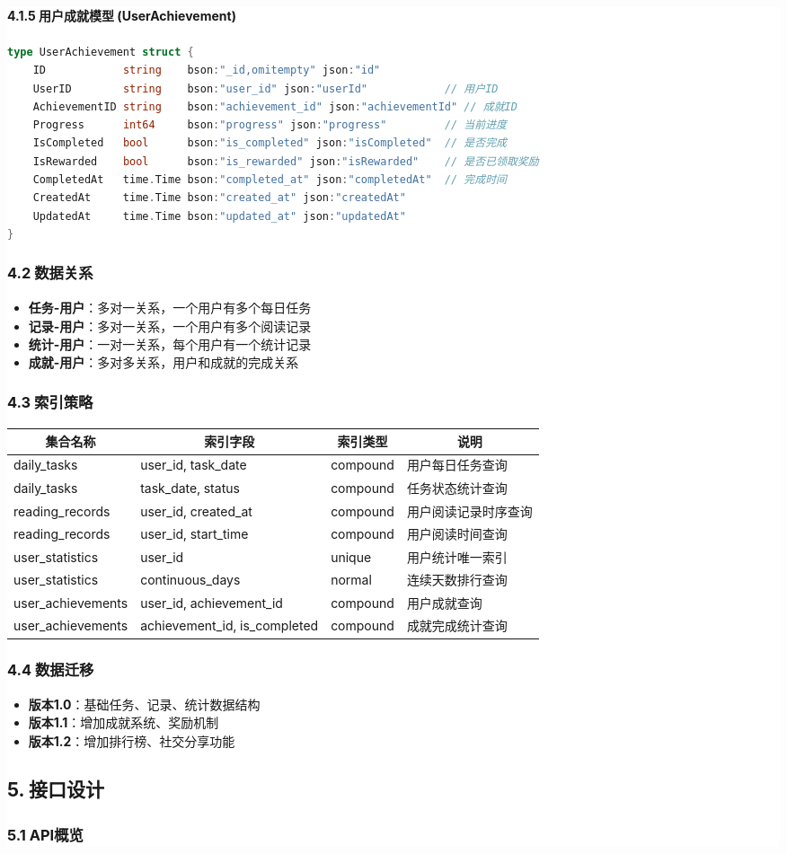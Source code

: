 #### 4.1.5 用户成就模型 (UserAchievement)

```go
type UserAchievement struct {
    ID            string    bson:"_id,omitempty" json:"id"
    UserID        string    bson:"user_id" json:"userId"            // 用户ID
    AchievementID string    bson:"achievement_id" json:"achievementId" // 成就ID
    Progress      int64     bson:"progress" json:"progress"         // 当前进度
    IsCompleted   bool      bson:"is_completed" json:"isCompleted"  // 是否完成
    IsRewarded    bool      bson:"is_rewarded" json:"isRewarded"    // 是否已领取奖励
    CompletedAt   time.Time bson:"completed_at" json:"completedAt"  // 完成时间
    CreatedAt     time.Time bson:"created_at" json:"createdAt"
    UpdatedAt     time.Time bson:"updated_at" json:"updatedAt"
}
```

### 4.2 数据关系

- **任务-用户**：多对一关系，一个用户有多个每日任务
- **记录-用户**：多对一关系，一个用户有多个阅读记录
- **统计-用户**：一对一关系，每个用户有一个统计记录
- **成就-用户**：多对多关系，用户和成就的完成关系

### 4.3 索引策略

| 集合名称 | 索引字段 | 索引类型 | 说明 |
|---------|---------|---------|------|
| daily_tasks | user_id, task_date | compound | 用户每日任务查询 |
| daily_tasks | task_date, status | compound | 任务状态统计查询 |
| reading_records | user_id, created_at | compound | 用户阅读记录时序查询 |
| reading_records | user_id, start_time | compound | 用户阅读时间查询 |
| user_statistics | user_id | unique | 用户统计唯一索引 |
| user_statistics | continuous_days | normal | 连续天数排行查询 |
| user_achievements | user_id, achievement_id | compound | 用户成就查询 |
| user_achievements | achievement_id, is_completed | compound | 成就完成统计查询 |

### 4.4 数据迁移

- **版本1.0**：基础任务、记录、统计数据结构
- **版本1.1**：增加成就系统、奖励机制
- **版本1.2**：增加排行榜、社交分享功能

## 5. 接口设计

### 5.1 API概览
